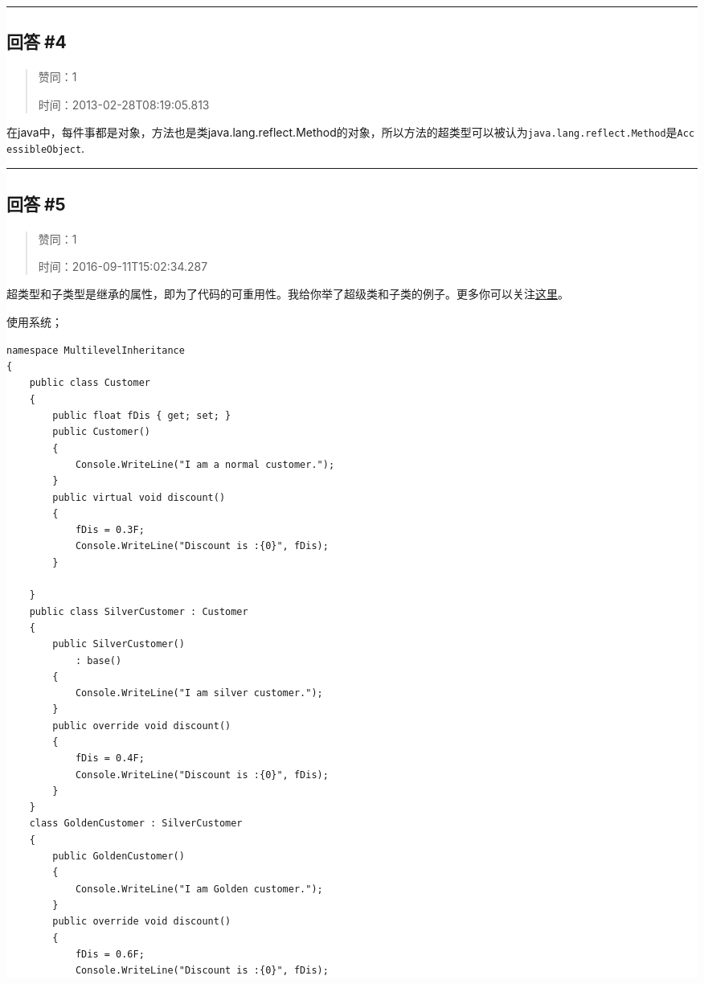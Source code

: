 ```
```

* * *

## 回答 #4

> 赞同：1
> 
> 时间：2013-02-28T08:19:05.813

在java中，每件事都是对象，方法也是类java.lang.reflect.Method的对象，所以方法的超类型可以被认为`java.lang.reflect.Method`是`AccessibleObject`.

* * *

## 回答 #5

> 赞同：1
> 
> 时间：2016-09-11T15:02:34.287

超类型和子类型是继承的属性，即为了代码的可重用性。我给你举了超级类和子类的例子。更多你可以关注[这里](http://dotnetminds.com/inheritance-using-c-2/)。

使用系统；

```
namespace MultilevelInheritance
{
    public class Customer
    {
        public float fDis { get; set; }
        public Customer()
        {
            Console.WriteLine("I am a normal customer.");
        }
        public virtual void discount()
        {
            fDis = 0.3F;
            Console.WriteLine("Discount is :{0}", fDis);
        }

    }
    public class SilverCustomer : Customer
    {
        public SilverCustomer()
            : base()
        {
            Console.WriteLine("I am silver customer.");
        }
        public override void discount()
        {
            fDis = 0.4F;
            Console.WriteLine("Discount is :{0}", fDis);
        }
    }
    class GoldenCustomer : SilverCustomer
    {
        public GoldenCustomer()
        {
            Console.WriteLine("I am Golden customer.");
        }
        public override void discount()
        {
            fDis = 0.6F;
            Console.WriteLine("Discount is :{0}", fDis);
```